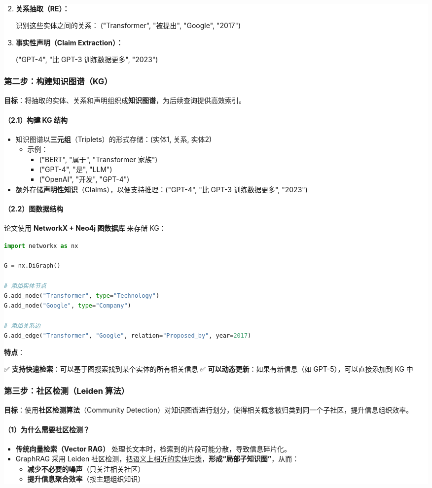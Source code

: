    2. **关系抽取（RE）：**

      识别这些实体之间的关系： ("Transformer", "被提出", "Google", "2017")	

   3. **事实性声明（Claim Extraction）：**

      ("GPT-4", "比 GPT-3 训练数据更多", "2023")



### 第二步：构建知识图谱（KG）

**目标**：将抽取的实体、关系和声明组织成**知识图谱**，为后续查询提供高效索引。

#### **（2.1）构建 KG 结构**

- 知识图谱以**三元组**（Triplets）的形式存储：(实体1, 关系, 实体2)
  - 示例：
    - ("BERT", "属于", "Transformer 家族")
    - ("GPT-4", "是", "LLM")
    - ("OpenAI", "开发", "GPT-4")
- 额外存储**声明性知识**（Claims），以便支持推理：("GPT-4", "比 GPT-3 训练数据更多", "2023")

#### （2.2）图数据结构

论文使用 **NetworkX + Neo4j 图数据库** 来存储 KG：

```python
import networkx as nx

G = nx.DiGraph()

# 添加实体节点
G.add_node("Transformer", type="Technology")
G.add_node("Google", type="Company")

# 添加关系边
G.add_edge("Transformer", "Google", relation="Proposed_by", year=2017)
```

**特点**： 

✅ **支持快速检索**：可以基于图搜索找到某个实体的所有相关信息
✅ **可以动态更新**：如果有新信息（如 GPT-5），可以直接添加到 KG 中



### 第三步：社区检测（Leiden 算法）

**目标**：使用**社区检测算法**（Community Detection）对知识图谱进行划分，使得相关概念被归类到同一个子社区，提升信息组织效率。

#### **（1）为什么需要社区检测？**

- **传统向量检索（Vector RAG）** 处理长文本时，检索到的片段可能分散，导致信息碎片化。
- GraphRAG 采用 Leiden 社区检测，<u>把语义上相近的实体归类</u>，**形成“局部子知识图”**，从而：
  - **减少不必要的噪声**（只关注相关社区）
  - **提升信息聚合效率**（按主题组织知识）
